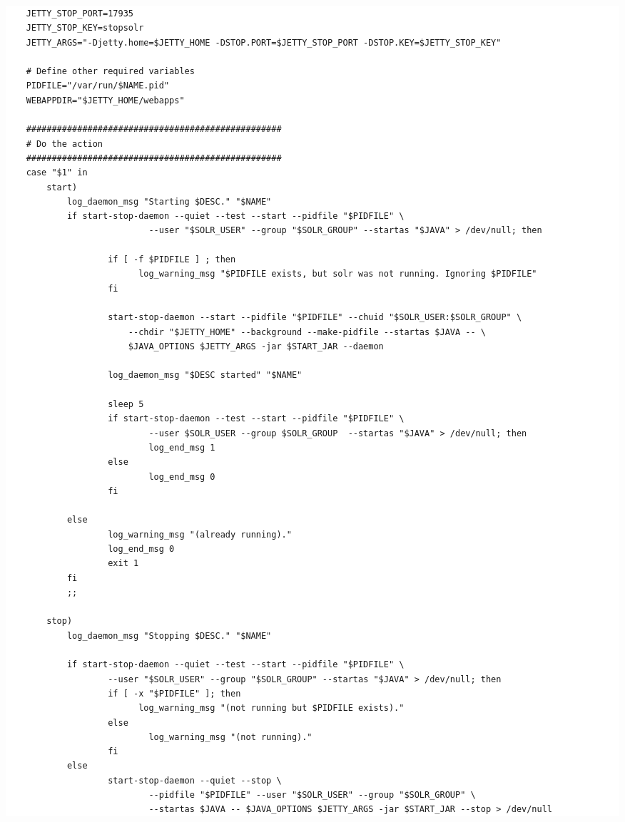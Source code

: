         JETTY_STOP_PORT=17935
        JETTY_STOP_KEY=stopsolr
        JETTY_ARGS="-Djetty.home=$JETTY_HOME -DSTOP.PORT=$JETTY_STOP_PORT -DSTOP.KEY=$JETTY_STOP_KEY"

        # Define other required variables
        PIDFILE="/var/run/$NAME.pid"
        WEBAPPDIR="$JETTY_HOME/webapps"

        ##################################################
        # Do the action
        ##################################################
        case "$1" in
            start)
                log_daemon_msg "Starting $DESC." "$NAME"
                if start-stop-daemon --quiet --test --start --pidfile "$PIDFILE" \
                                --user "$SOLR_USER" --group "$SOLR_GROUP" --startas "$JAVA" > /dev/null; then

                        if [ -f $PIDFILE ] ; then
                              log_warning_msg "$PIDFILE exists, but solr was not running. Ignoring $PIDFILE"
                        fi

                        start-stop-daemon --start --pidfile "$PIDFILE" --chuid "$SOLR_USER:$SOLR_GROUP" \
                            --chdir "$JETTY_HOME" --background --make-pidfile --startas $JAVA -- \
                            $JAVA_OPTIONS $JETTY_ARGS -jar $START_JAR --daemon

                        log_daemon_msg "$DESC started" "$NAME"

                        sleep 5
                        if start-stop-daemon --test --start --pidfile "$PIDFILE" \
                                --user $SOLR_USER --group $SOLR_GROUP  --startas "$JAVA" > /dev/null; then
                                log_end_msg 1
                        else
                                log_end_msg 0
                        fi

                else
                        log_warning_msg "(already running)."
                        log_end_msg 0
                        exit 1
                fi
                ;;

            stop)
                log_daemon_msg "Stopping $DESC." "$NAME"

                if start-stop-daemon --quiet --test --start --pidfile "$PIDFILE" \
                        --user "$SOLR_USER" --group "$SOLR_GROUP" --startas "$JAVA" > /dev/null; then
                        if [ -x "$PIDFILE" ]; then
                              log_warning_msg "(not running but $PIDFILE exists)."
                        else
                                log_warning_msg "(not running)."
                        fi
                else
                        start-stop-daemon --quiet --stop \
                                --pidfile "$PIDFILE" --user "$SOLR_USER" --group "$SOLR_GROUP" \
                                --startas $JAVA -- $JAVA_OPTIONS $JETTY_ARGS -jar $START_JAR --stop > /dev/null
